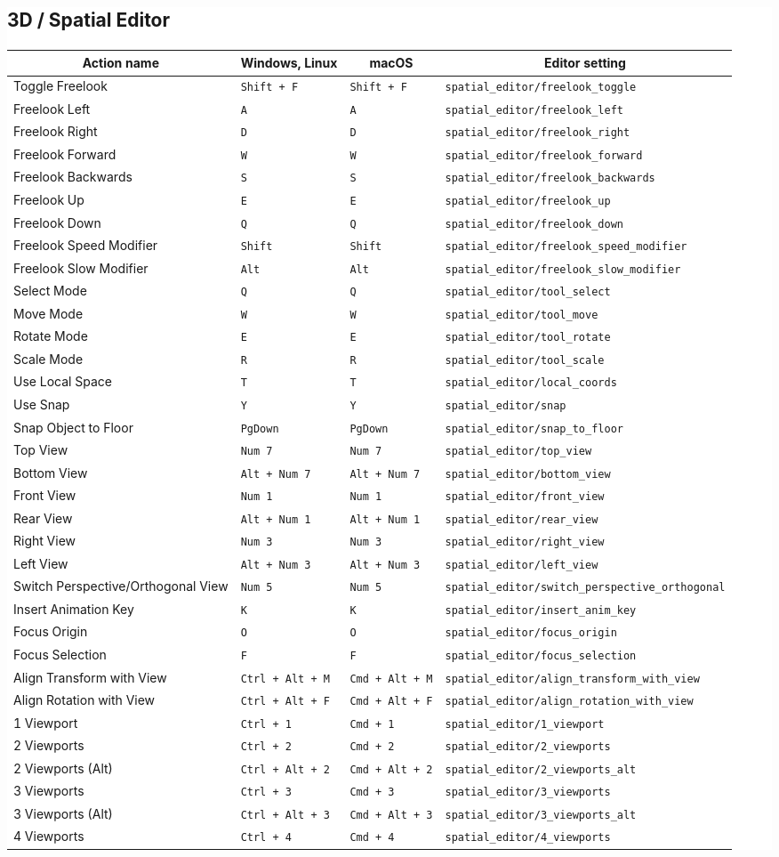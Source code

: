 ## 3D / Spatial Editor


| Action name                        | Windows, Linux   | macOS           | Editor setting                                 |
|------------------------------------|------------------|-----------------|------------------------------------------------|
| Toggle Freelook                    | `Shift + F`      | `Shift + F`     | `spatial_editor/freelook_toggle`               |
| Freelook Left                      | `A`              | `A`             | `spatial_editor/freelook_left`                 |
| Freelook Right                     | `D`              | `D`             | `spatial_editor/freelook_right`                |
| Freelook Forward                   | `W`              | `W`             | `spatial_editor/freelook_forward`              |
| Freelook Backwards                 | `S`              | `S`             | `spatial_editor/freelook_backwards`            |
| Freelook Up                        | `E`              | `E`             | `spatial_editor/freelook_up`                   |
| Freelook Down                      | `Q`              | `Q`             | `spatial_editor/freelook_down`                 |
| Freelook Speed Modifier            | `Shift`          | `Shift`         | `spatial_editor/freelook_speed_modifier`       |
| Freelook Slow Modifier             | `Alt`            | `Alt`           | `spatial_editor/freelook_slow_modifier`        |
| Select Mode                        | `Q`              | `Q`             | `spatial_editor/tool_select`                   |
| Move Mode                          | `W`              | `W`             | `spatial_editor/tool_move`                     |
| Rotate Mode                        | `E`              | `E`             | `spatial_editor/tool_rotate`                   |
| Scale Mode                         | `R`              | `R`             | `spatial_editor/tool_scale`                    |
| Use Local Space                    | `T`              | `T`             | `spatial_editor/local_coords`                  |
| Use Snap                           | `Y`              | `Y`             | `spatial_editor/snap`                          |
| Snap Object to Floor               | `PgDown`         | `PgDown`        | `spatial_editor/snap_to_floor`                 |
| Top View                           | `Num 7`          | `Num 7`         | `spatial_editor/top_view`                      |
| Bottom View                        | `Alt + Num 7`    | `Alt + Num 7`   | `spatial_editor/bottom_view`                   |
| Front View                         | `Num 1`          | `Num 1`         | `spatial_editor/front_view`                    |
| Rear View                          | `Alt + Num 1`    | `Alt + Num 1`   | `spatial_editor/rear_view`                     |
| Right View                         | `Num 3`          | `Num 3`         | `spatial_editor/right_view`                    |
| Left View                          | `Alt + Num 3`    | `Alt + Num 3`   | `spatial_editor/left_view`                     |
| Switch Perspective/Orthogonal View | `Num 5`          | `Num 5`         | `spatial_editor/switch_perspective_orthogonal` |
| Insert Animation Key               | `K`              | `K`             | `spatial_editor/insert_anim_key`               |
| Focus Origin                       | `O`              | `O`             | `spatial_editor/focus_origin`                  |
| Focus Selection                    | `F`              | `F`             | `spatial_editor/focus_selection`               |
| Align Transform with View          | `Ctrl + Alt + M` | `Cmd + Alt + M` | `spatial_editor/align_transform_with_view`     |
| Align Rotation with View           | `Ctrl + Alt + F` | `Cmd + Alt + F` | `spatial_editor/align_rotation_with_view`      |
| 1 Viewport                         | `Ctrl + 1`       | `Cmd + 1`       | `spatial_editor/1_viewport`                    |
| 2 Viewports                        | `Ctrl + 2`       | `Cmd + 2`       | `spatial_editor/2_viewports`                   |
| 2 Viewports (Alt)                  | `Ctrl + Alt + 2` | `Cmd + Alt + 2` | `spatial_editor/2_viewports_alt`               |
| 3 Viewports                        | `Ctrl + 3`       | `Cmd + 3`       | `spatial_editor/3_viewports`                   |
| 3 Viewports (Alt)                  | `Ctrl + Alt + 3` | `Cmd + Alt + 3` | `spatial_editor/3_viewports_alt`               |
| 4 Viewports                        | `Ctrl + 4`       | `Cmd + 4`       | `spatial_editor/4_viewports`                   |
